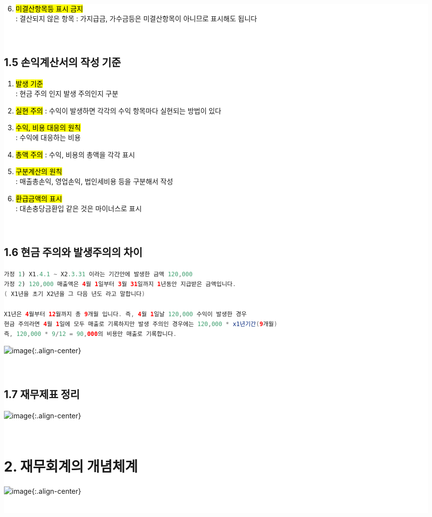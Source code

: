 6) <mark>미결산항목등 표시 금지</mark>  
: 결산되지 않은 항목
: 가지급금, 가수금등은 미결산항목이 아니므로 표시해도 됩니다

<br>

## 1.5 손익계산서의 **작성 기준**
1) <mark>발생 기준</mark>  
: 현금 주의 인지 발생 주의인지 구분

2) <mark>실현 주의</mark>
: 수익이 발생하면 각각의 수익 항목마다 실현되는 방법이 있다

3) <mark>수익, 비용 대응의 원칙</mark>  
: 수익에 대응하는 비용 

4) <mark>총액 주의</mark>
: 수익, 비용의 총액을 각각 표시

5) <mark>구분계산의 원칙</mark>  
: 매출총손익, 영업손익, 법인세비용 등을 구분해서 작성

6) <mark>환급금액의 표시</mark>  
: 대손충당금환입 같은 것은 마이너스로 표시

<br>

## 1.6 현금 주의와 발생주의의 차이

```java
가정 1) X1.4.1 ~ X2.3.31 이라는 기간안에 발생한 금액 120,000
가정 2) 120,000 매출액은 4월 1일부터 3월 31일까지 1년동안 지급받은 금액입니다.
( X1년을 초기 X2년을 그 다음 년도 라고 말합니다)

X1년은 4월부터 12월까지 총 9개월 입니다. 즉, 4월 1일날 120,000 수익이 발생한 경우
현금 주의라면 4월 1일에 모두 매출로 기록하지만 발생 주의인 경우에는 120,000 * x1년기간(9개월)
즉, 120,000 * 9/12 = 90,000의 비용만 매출로 기록합니다.
```

![image](https://github.com/studydong/studydong.github.io/assets/57532060/f86c0e87-7357-4850-862f-5c45a69f5247){:.align-center}

<br>

## 1.7 재무제표 정리
![image](https://github.com/studydong/studydong.github.io/assets/57532060/020e5191-6b71-46d1-9348-ed6be4240269){:.align-center}

<br>

# 2. 재무회계의 개념체계
![image](https://github.com/studydong/studydong.github.io/assets/57532060/952c91c6-ac5d-4961-b1f6-6973af5df3b7){:.align-center}

<br>
